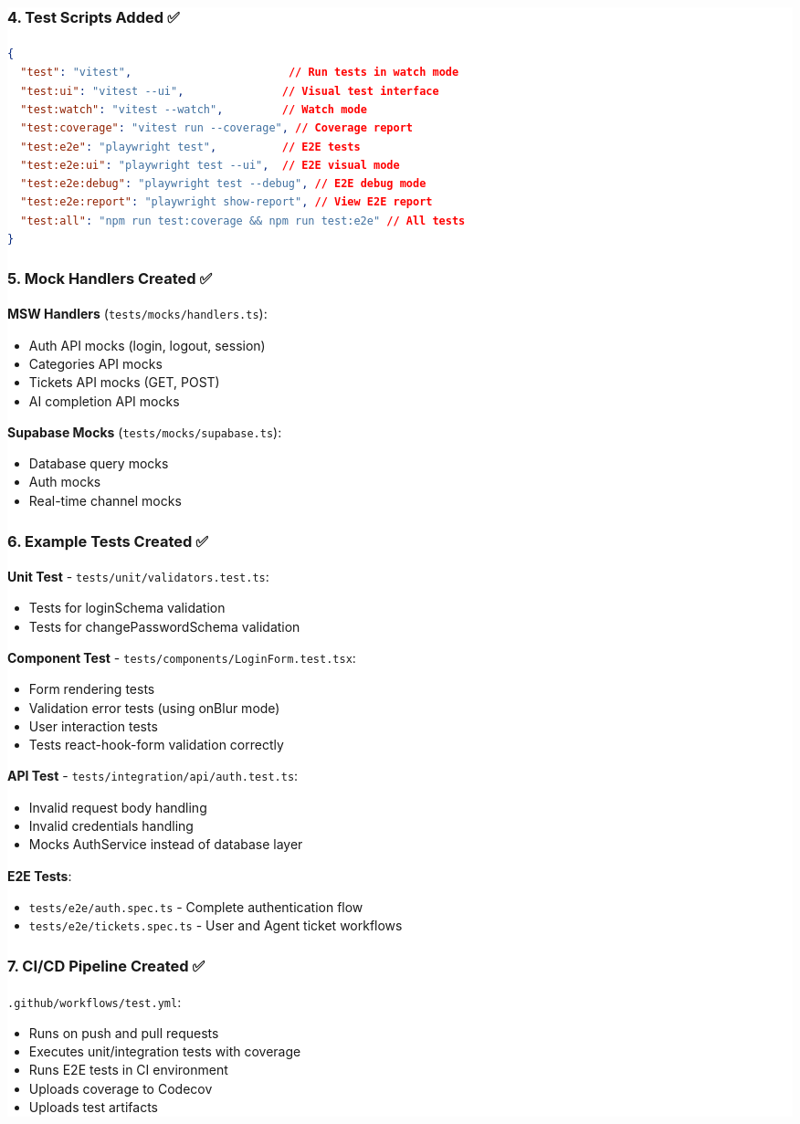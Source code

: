 
### 4. Test Scripts Added ✅

```json
{
  "test": "vitest",                        // Run tests in watch mode
  "test:ui": "vitest --ui",               // Visual test interface
  "test:watch": "vitest --watch",         // Watch mode
  "test:coverage": "vitest run --coverage", // Coverage report
  "test:e2e": "playwright test",          // E2E tests
  "test:e2e:ui": "playwright test --ui",  // E2E visual mode
  "test:e2e:debug": "playwright test --debug", // E2E debug mode
  "test:e2e:report": "playwright show-report", // View E2E report
  "test:all": "npm run test:coverage && npm run test:e2e" // All tests
}
```

### 5. Mock Handlers Created ✅

**MSW Handlers** (`tests/mocks/handlers.ts`):
- Auth API mocks (login, logout, session)
- Categories API mocks
- Tickets API mocks (GET, POST)
- AI completion API mocks

**Supabase Mocks** (`tests/mocks/supabase.ts`):
- Database query mocks
- Auth mocks
- Real-time channel mocks

### 6. Example Tests Created ✅

**Unit Test** - `tests/unit/validators.test.ts`:
- Tests for loginSchema validation
- Tests for changePasswordSchema validation

**Component Test** - `tests/components/LoginForm.test.tsx`:
- Form rendering tests
- Validation error tests (using onBlur mode)
- User interaction tests
- Tests react-hook-form validation correctly

**API Test** - `tests/integration/api/auth.test.ts`:
- Invalid request body handling
- Invalid credentials handling
- Mocks AuthService instead of database layer

**E2E Tests**:
- `tests/e2e/auth.spec.ts` - Complete authentication flow
- `tests/e2e/tickets.spec.ts` - User and Agent ticket workflows

### 7. CI/CD Pipeline Created ✅

`.github/workflows/test.yml`:
- Runs on push and pull requests
- Executes unit/integration tests with coverage
- Runs E2E tests in CI environment
- Uploads coverage to Codecov
- Uploads test artifacts
